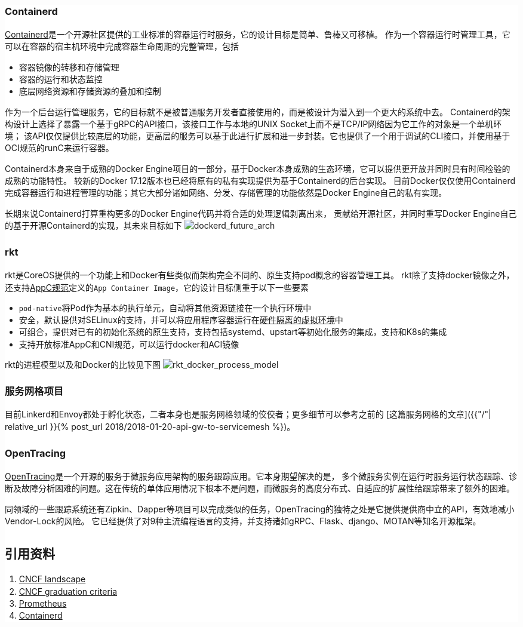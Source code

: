 ### Containerd

[Containerd](https://containerd.io/)是一个开源社区提供的工业标准的容器运行时服务，它的设计目标是简单、鲁棒又可移植。
作为一个容器运行时管理工具，它可以在容器的宿主机环境中完成容器生命周期的完整管理，包括
- 容器镜像的转移和存储管理
- 容器的运行和状态监控
- 底层网络资源和存储资源的叠加和控制

作为一个后台运行管理服务，它的目标就不是被普通服务开发者直接使用的，而是被设计为潜入到一个更大的系统中去。
Containerd的架构设计上选择了暴露一个基于gRPC的API接口，该接口工作与本地的UNIX Socket上而不是TCP/IP网络因为它工作的对象是一个单机环境；
该API仅仅提供比较底层的功能，更高层的服务可以基于此进行扩展和进一步封装。它也提供了一个用于调试的CLI接口，并使用基于OCI规范的runC来运行容器。

Containerd本身来自于成熟的Docker Engine项目的一部分，基于Docker本身成熟的生态环境，它可以提供更开放并同时具有时间检验的成熟的功能特性。
较新的Docker 17.12版本也已经将原有的私有实现提供为基于Containerd的后台实现。
目前Docker仅仅使用Containerd完成容器运行和进程管理的功能；其它大部分诸如网络、分发、存储管理的功能依然是Docker Engine自己的私有实现。

长期来说Containerd打算重构更多的Docker Engine代码并将合适的处理逻辑剥离出来，
贡献给开源社区，并同时重写Docker Engine自己的基于开源Containerd的实现，其未来目标如下
![dockerd_future_arch](https://containerd.io/images/chart-d.png)

### rkt

rkt是CoreOS提供的一个功能上和Docker有些类似而架构完全不同的、原生支持pod概念的容器管理工具。
rkt除了支持docker镜像之外，还支持[AppC规范](https://github.com/appc/spec)定义的`App Container Image`，它的设计目标侧重于以下一些要素
- `pod-native`将Pod作为基本的执行单元，自动将其他资源链接在一个执行环境中
- 安全，默认提供对SELinux的支持，并可以将应用程序容器运行在[硬件隔离的虚拟环境](https://github.com/rkt/rkt/blob/master/Documentation/running-kvm-stage1.md)中
- 可组合，提供对已有的初始化系统的原生支持，支持包括systemd、upstart等初始化服务的集成，支持和K8s的集成
- 支持开放标准AppC和CNI规范，可以运行docker和ACI镜像

rkt的进程模型以及和Docker的比较见下图
![rkt_docker_process_model](https://coreos.com/rkt/docs/latest/rkt-vs-docker-process-model.png)

### 服务网格项目

目前Linkerd和Envoy都处于孵化状态，二者本身也是服务网格领域的佼佼者；更多细节可以参考之前的
[这篇服务网格的文章]({{"/"| relative_url }}{% post_url 2018/2018-01-20-api-gw-to-servicemesh %})。

### OpenTracing

[OpenTracing](http://opentracing.io/documentation/)是一个开源的服务于微服务应用架构的服务跟踪应用。它本身期望解决的是，
多个微服务实例在运行时服务运行状态跟踪、诊断及故障分析困难的问题。这在传统的单体应用情况下根本不是问题，而微服务的高度分布式、自适应的扩展性给跟踪带来了额外的困难。

同领域的一些跟踪系统还有Zipkin、Dapper等项目可以完成类似的任务，OpenTracing的独特之处是它提供提供商中立的API，有效地减小Vendor-Lock的风险。
它已经提供了对9种主流编程语言的支持，并支持诸如gRPC、Flask、django、MOTAN等知名开源框架。


## 引用资料
1. [CNCF landscape](https://landscape.cncf.io/)
2. [CNCF graduation criteria](https://www.cncf.io/projects/graduation-criteria/)
3. [Prometheus](https://prometheus.io/)
4. [Containerd](https://containerd.io/)
